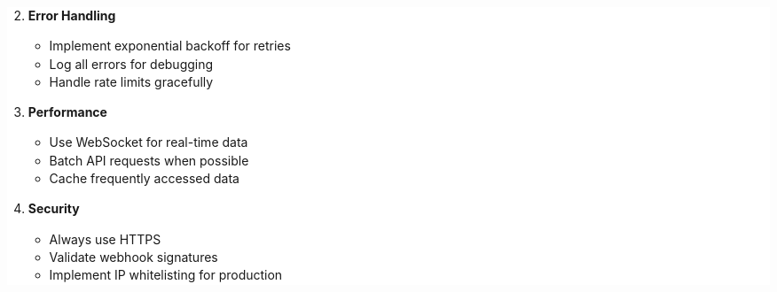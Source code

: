 2. **Error Handling**
   - Implement exponential backoff for retries
   - Log all errors for debugging
   - Handle rate limits gracefully

3. **Performance**
   - Use WebSocket for real-time data
   - Batch API requests when possible
   - Cache frequently accessed data

4. **Security**
   - Always use HTTPS
   - Validate webhook signatures
   - Implement IP whitelisting for production